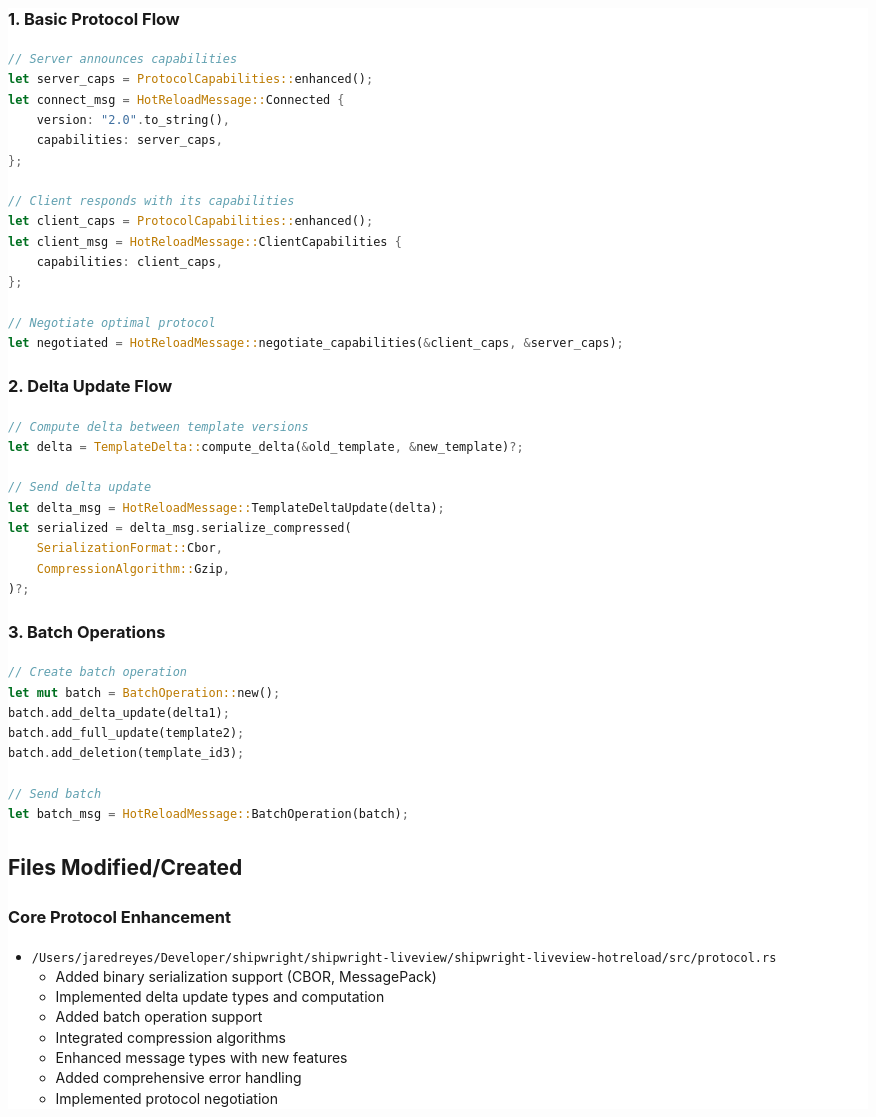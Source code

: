 ### 1. Basic Protocol Flow
```rust
// Server announces capabilities
let server_caps = ProtocolCapabilities::enhanced();
let connect_msg = HotReloadMessage::Connected {
    version: "2.0".to_string(),
    capabilities: server_caps,
};

// Client responds with its capabilities
let client_caps = ProtocolCapabilities::enhanced();
let client_msg = HotReloadMessage::ClientCapabilities {
    capabilities: client_caps,
};

// Negotiate optimal protocol
let negotiated = HotReloadMessage::negotiate_capabilities(&client_caps, &server_caps);
```

### 2. Delta Update Flow
```rust
// Compute delta between template versions
let delta = TemplateDelta::compute_delta(&old_template, &new_template)?;

// Send delta update
let delta_msg = HotReloadMessage::TemplateDeltaUpdate(delta);
let serialized = delta_msg.serialize_compressed(
    SerializationFormat::Cbor,
    CompressionAlgorithm::Gzip,
)?;
```

### 3. Batch Operations
```rust
// Create batch operation
let mut batch = BatchOperation::new();
batch.add_delta_update(delta1);
batch.add_full_update(template2);
batch.add_deletion(template_id3);

// Send batch
let batch_msg = HotReloadMessage::BatchOperation(batch);
```

## Files Modified/Created

### Core Protocol Enhancement
- `/Users/jaredreyes/Developer/shipwright/shipwright-liveview/shipwright-liveview-hotreload/src/protocol.rs`
  - Added binary serialization support (CBOR, MessagePack)
  - Implemented delta update types and computation
  - Added batch operation support
  - Integrated compression algorithms
  - Enhanced message types with new features
  - Added comprehensive error handling
  - Implemented protocol negotiation

